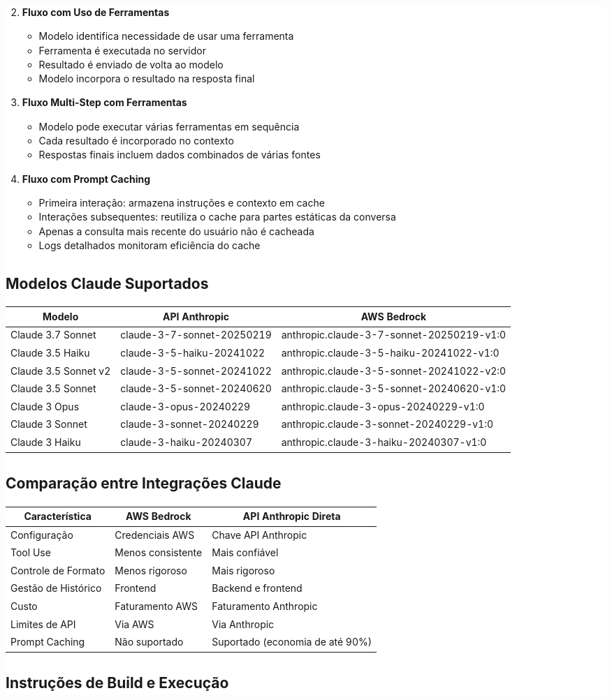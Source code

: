 2. **Fluxo com Uso de Ferramentas**
   - Modelo identifica necessidade de usar uma ferramenta
   - Ferramenta é executada no servidor
   - Resultado é enviado de volta ao modelo
   - Modelo incorpora o resultado na resposta final

3. **Fluxo Multi-Step com Ferramentas**
   - Modelo pode executar várias ferramentas em sequência
   - Cada resultado é incorporado no contexto
   - Respostas finais incluem dados combinados de várias fontes

4. **Fluxo com Prompt Caching**
   - Primeira interação: armazena instruções e contexto em cache
   - Interações subsequentes: reutiliza o cache para partes estáticas da conversa
   - Apenas a consulta mais recente do usuário não é cacheada
   - Logs detalhados monitoram eficiência do cache

## Modelos Claude Suportados

| Modelo | API Anthropic | AWS Bedrock | 
|--------|---------------|-------------|
| Claude 3.7 Sonnet | claude-3-7-sonnet-20250219 | anthropic.claude-3-7-sonnet-20250219-v1:0 |
| Claude 3.5 Haiku | claude-3-5-haiku-20241022 | anthropic.claude-3-5-haiku-20241022-v1:0 |
| Claude 3.5 Sonnet v2 | claude-3-5-sonnet-20241022 | anthropic.claude-3-5-sonnet-20241022-v2:0 |
| Claude 3.5 Sonnet | claude-3-5-sonnet-20240620 | anthropic.claude-3-5-sonnet-20240620-v1:0 |
| Claude 3 Opus | claude-3-opus-20240229 | anthropic.claude-3-opus-20240229-v1:0 |
| Claude 3 Sonnet | claude-3-sonnet-20240229 | anthropic.claude-3-sonnet-20240229-v1:0 |
| Claude 3 Haiku | claude-3-haiku-20240307 | anthropic.claude-3-haiku-20240307-v1:0 |

## Comparação entre Integrações Claude

| Característica | AWS Bedrock | API Anthropic Direta |
|----------------|-------------|----------------------|
| Configuração | Credenciais AWS | Chave API Anthropic |
| Tool Use | Menos consistente | Mais confiável |
| Controle de Formato | Menos rigoroso | Mais rigoroso |
| Gestão de Histórico | Frontend | Backend e frontend |
| Custo | Faturamento AWS | Faturamento Anthropic |
| Limites de API | Via AWS | Via Anthropic |
| Prompt Caching | Não suportado | Suportado (economia de até 90%) |

## Instruções de Build e Execução

